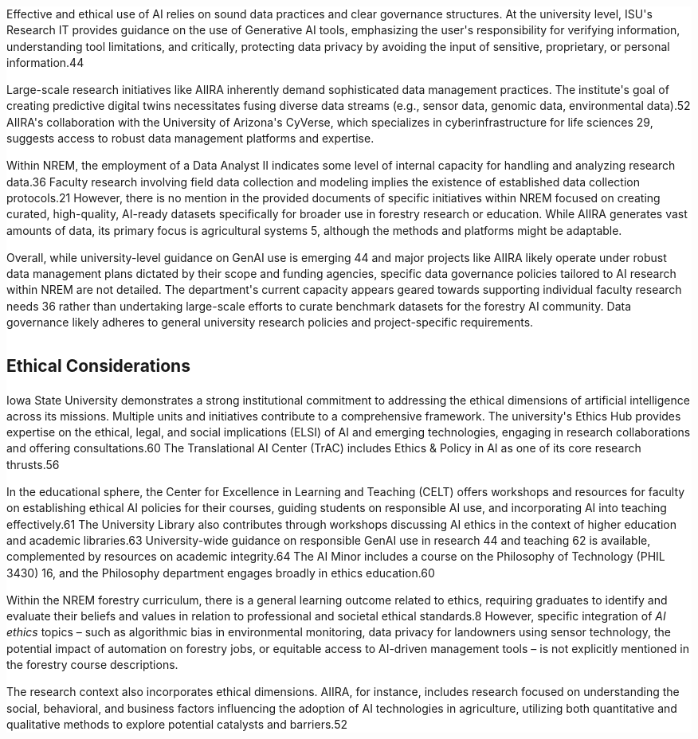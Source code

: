 Effective and ethical use of AI relies on sound data practices and clear governance structures. At the university level, ISU's Research IT provides guidance on the use of Generative AI tools, emphasizing the user's responsibility for verifying information, understanding tool limitations, and critically, protecting data privacy by avoiding the input of sensitive, proprietary, or personal information.44

Large-scale research initiatives like AIIRA inherently demand sophisticated data management practices. The institute's goal of creating predictive digital twins necessitates fusing diverse data streams (e.g., sensor data, genomic data, environmental data).52 AIIRA's collaboration with the University of Arizona's CyVerse, which specializes in cyberinfrastructure for life sciences 29, suggests access to robust data management platforms and expertise.

Within NREM, the employment of a Data Analyst II indicates some level of internal capacity for handling and analyzing research data.36 Faculty research involving field data collection and modeling implies the existence of established data collection protocols.21 However, there is no mention in the provided documents of specific initiatives within NREM focused on creating curated, high-quality, AI-ready datasets specifically for broader use in forestry research or education. While AIIRA generates vast amounts of data, its primary focus is agricultural systems 5, although the methods and platforms might be adaptable.

Overall, while university-level guidance on GenAI use is emerging 44 and major projects like AIIRA likely operate under robust data management plans dictated by their scope and funding agencies, specific data governance policies tailored to AI research within NREM are not detailed. The department's current capacity appears geared towards supporting individual faculty research needs 36 rather than undertaking large-scale efforts to curate benchmark datasets for the forestry AI community. Data governance likely adheres to general university research policies and project-specific requirements.

## **Ethical Considerations**

Iowa State University demonstrates a strong institutional commitment to addressing the ethical dimensions of artificial intelligence across its missions. Multiple units and initiatives contribute to a comprehensive framework. The university's Ethics Hub provides expertise on the ethical, legal, and social implications (ELSI) of AI and emerging technologies, engaging in research collaborations and offering consultations.60 The Translational AI Center (TrAC) includes Ethics & Policy in AI as one of its core research thrusts.56

In the educational sphere, the Center for Excellence in Learning and Teaching (CELT) offers workshops and resources for faculty on establishing ethical AI policies for their courses, guiding students on responsible AI use, and incorporating AI into teaching effectively.61 The University Library also contributes through workshops discussing AI ethics in the context of higher education and academic libraries.63 University-wide guidance on responsible GenAI use in research 44 and teaching 62 is available, complemented by resources on academic integrity.64 The AI Minor includes a course on the Philosophy of Technology (PHIL 3430\) 16, and the Philosophy department engages broadly in ethics education.60

Within the NREM forestry curriculum, there is a general learning outcome related to ethics, requiring graduates to identify and evaluate their beliefs and values in relation to professional and societal ethical standards.8 However, specific integration of *AI ethics* topics – such as algorithmic bias in environmental monitoring, data privacy for landowners using sensor technology, the potential impact of automation on forestry jobs, or equitable access to AI-driven management tools – is not explicitly mentioned in the forestry course descriptions.

The research context also incorporates ethical dimensions. AIIRA, for instance, includes research focused on understanding the social, behavioral, and business factors influencing the adoption of AI technologies in agriculture, utilizing both quantitative and qualitative methods to explore potential catalysts and barriers.52
